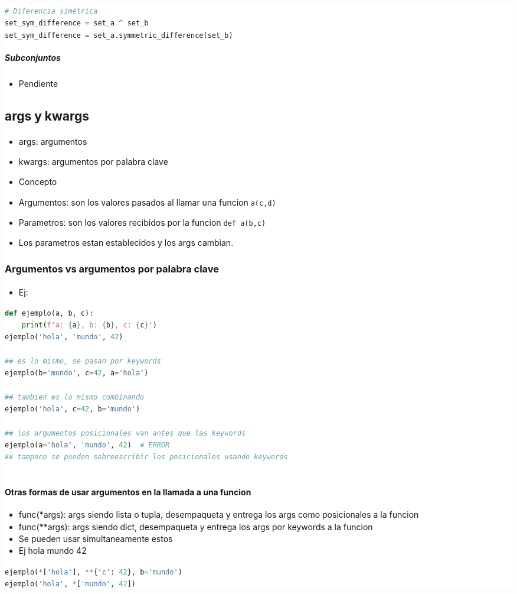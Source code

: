```py
# Diferencia simétrica
set_sym_difference = set_a ^ set_b
set_sym_difference = set_a.symmetric_difference(set_b)

```
##### Subconjuntos
- Pendiente



## args y kwargs
- args: argumentos
- kwargs: argumentos por palabra clave

- Concepto
- Argumentos: son los valores pasados al llamar una funcion `a(c,d)`
- Parametros: son los valores recibidos por la funcion `def a(b,c)`
- Los parametros estan establecidos y los args cambian.

### Argumentos vs argumentos por palabra clave
- Ej:
```py
def ejemplo(a, b, c):
    print(f'a: {a}, b: {b}, c: {c}')
ejemplo('hola', 'mundo', 42)

## es lo mismo, se pasan por keywords
ejemplo(b='mundo', c=42, a='hola')

## tambien es lo mismo combinando
ejemplo('hola', c=42, b='mundo')

## los argumentos posicionales van antes que las keywords
ejemplo(a='hola', 'mundo', 42)  # ERROR
## tampoco se pueden sobreescribir los posicionales usando keywords



```

#### Otras formas de usar argumentos en la llamada a una funcion
- func(*args): args siendo lista o tupla, desempaqueta y entrega los args como posicionales a la funcion
- func(**args): args siendo dict, desempaqueta y entrega los args por keywords a la funcion
- Se pueden usar simultaneamente estos
- Ej hola mundo 42
```py
ejemplo(*['hola'], **{'c': 42}, b='mundo')
ejemplo('hola', *['mundo', 42])
```
